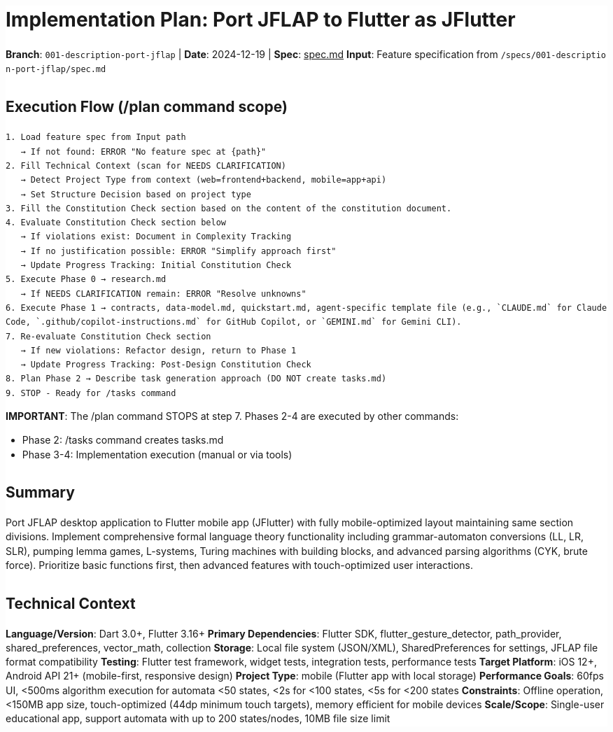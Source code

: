 # Implementation Plan: Port JFLAP to Flutter as JFlutter

**Branch**: `001-description-port-jflap` | **Date**: 2024-12-19 | **Spec**: [spec.md](./spec.md)
**Input**: Feature specification from `/specs/001-description-port-jflap/spec.md`

## Execution Flow (/plan command scope)
```
1. Load feature spec from Input path
   → If not found: ERROR "No feature spec at {path}"
2. Fill Technical Context (scan for NEEDS CLARIFICATION)
   → Detect Project Type from context (web=frontend+backend, mobile=app+api)
   → Set Structure Decision based on project type
3. Fill the Constitution Check section based on the content of the constitution document.
4. Evaluate Constitution Check section below
   → If violations exist: Document in Complexity Tracking
   → If no justification possible: ERROR "Simplify approach first"
   → Update Progress Tracking: Initial Constitution Check
5. Execute Phase 0 → research.md
   → If NEEDS CLARIFICATION remain: ERROR "Resolve unknowns"
6. Execute Phase 1 → contracts, data-model.md, quickstart.md, agent-specific template file (e.g., `CLAUDE.md` for Claude Code, `.github/copilot-instructions.md` for GitHub Copilot, or `GEMINI.md` for Gemini CLI).
7. Re-evaluate Constitution Check section
   → If new violations: Refactor design, return to Phase 1
   → Update Progress Tracking: Post-Design Constitution Check
8. Plan Phase 2 → Describe task generation approach (DO NOT create tasks.md)
9. STOP - Ready for /tasks command
```

**IMPORTANT**: The /plan command STOPS at step 7. Phases 2-4 are executed by other commands:
- Phase 2: /tasks command creates tasks.md
- Phase 3-4: Implementation execution (manual or via tools)

## Summary
Port JFLAP desktop application to Flutter mobile app (JFlutter) with fully mobile-optimized layout maintaining same section divisions. Implement comprehensive formal language theory functionality including grammar-automaton conversions (LL, LR, SLR), pumping lemma games, L-systems, Turing machines with building blocks, and advanced parsing algorithms (CYK, brute force). Prioritize basic functions first, then advanced features with touch-optimized user interactions.

## Technical Context
**Language/Version**: Dart 3.0+, Flutter 3.16+
**Primary Dependencies**: Flutter SDK, flutter_gesture_detector, path_provider, shared_preferences, vector_math, collection
**Storage**: Local file system (JSON/XML), SharedPreferences for settings, JFLAP file format compatibility
**Testing**: Flutter test framework, widget tests, integration tests, performance tests
**Target Platform**: iOS 12+, Android API 21+ (mobile-first, responsive design)
**Project Type**: mobile (Flutter app with local storage)
**Performance Goals**: 60fps UI, <500ms algorithm execution for automata <50 states, <2s for <100 states, <5s for <200 states
**Constraints**: Offline operation, <150MB app size, touch-optimized (44dp minimum touch targets), memory efficient for mobile devices
**Scale/Scope**: Single-user educational app, support automata with up to 200 states/nodes, 10MB file size limit
